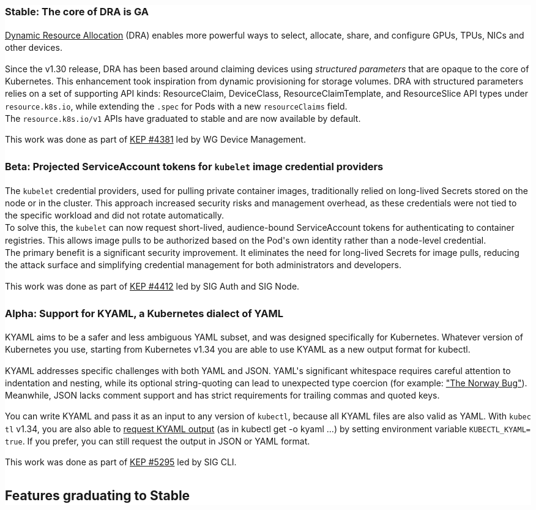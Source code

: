 ### Stable: The core of DRA is GA

[Dynamic Resource Allocation](/docs/concepts/scheduling-eviction/dynamic-resource-allocation/) (DRA) 
enables more powerful ways to select, allocate, share, and configure 
GPUs, TPUs, NICs and other devices.

Since the v1.30 release, DRA has been based around claiming devices using 
*structured parameters* that are opaque to the core of Kubernetes. 
This enhancement took inspiration from dynamic provisioning for storage volumes. 
DRA with structured parameters relies on a set of supporting API kinds: 
ResourceClaim, DeviceClass, ResourceClaimTemplate, and ResourceSlice API types 
under `resource.k8s.io`, while extending the `.spec` for Pods with a new `resourceClaims` field.  
The `resource.k8s.io/v1` APIs have graduated to stable and are now available by default.

This work was done as part of [KEP \#4381](https://kep.k8s.io/4381) led by WG Device Management.

### Beta: Projected ServiceAccount tokens for `kubelet` image credential providers

The `kubelet` credential providers, used for pulling private container images, traditionally relied on long-lived Secrets stored on the node or in the cluster. This approach increased security risks and management overhead, as these credentials were not tied to the specific workload and did not rotate automatically.  
To solve this, the `kubelet` can now request short-lived, audience-bound ServiceAccount tokens for authenticating to container registries. This allows image pulls to be authorized based on the Pod's own identity rather than a node-level credential.  
The primary benefit is a significant security improvement. It eliminates the need for long-lived Secrets for image pulls, reducing the attack surface and simplifying credential management for both administrators and developers.

This work was done as part of [KEP \#4412](https://kep.k8s.io/4412) led by SIG Auth and SIG Node.

### Alpha: Support for KYAML, a Kubernetes dialect of YAML

KYAML aims to be a safer and less ambiguous YAML subset, and was designed specifically for Kubernetes. Whatever version of Kubernetes you use, starting from Kubernetes v1.34 you are able to use KYAML as a new output format for kubectl.
   
KYAML addresses specific challenges with both YAML and JSON. YAML's significant whitespace requires careful attention to indentation and nesting, while its optional string-quoting can lead to unexpected type coercion (for example: ["The Norway Bug"](https://hitchdev.com/strictyaml/why/implicit-typing-removed/)). Meanwhile, JSON lacks comment support and has strict requirements for trailing commas and quoted keys. 
  
You can write KYAML and pass it as an input to any version of `kubectl`, because all KYAML files are also valid as YAML. With `kubectl` v1.34, you are also able to [request KYAML output](/docs/reference/kubectl/#syntax-1) (as in kubectl get -o kyaml …) by setting environment variable `KUBECTL_KYAML=true`. If you prefer, you can still request the output in JSON or YAML format.

This work was done as part of [KEP \#5295](https://kep.k8s.io/5295) led by SIG CLI.

## Features graduating to Stable
